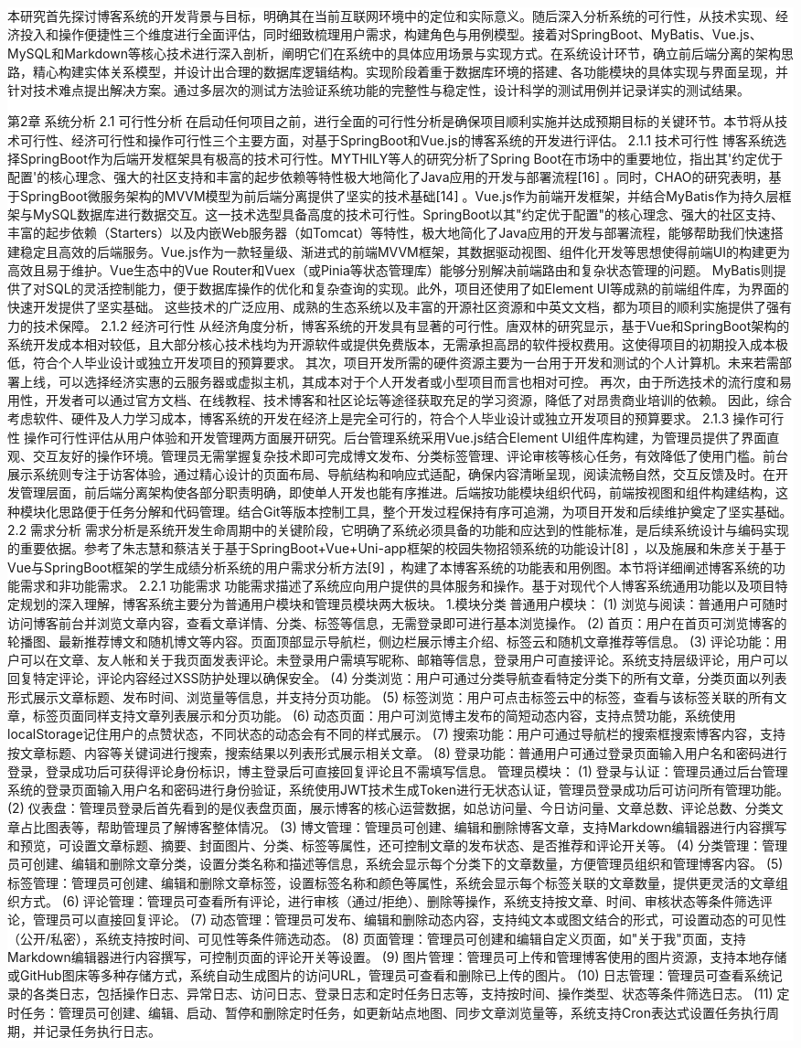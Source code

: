 本研究首先探讨博客系统的开发背景与目标，明确其在当前互联网环境中的定位和实际意义。随后深入分析系统的可行性，从技术实现、经济投入和操作便捷性三个维度进行全面评估，同时细致梳理用户需求，构建角色与用例模型。接着对SpringBoot、MyBatis、Vue.js、MySQL和Markdown等核心技术进行深入剖析，阐明它们在系统中的具体应用场景与实现方式。在系统设计环节，确立前后端分离的架构思路，精心构建实体关系模型，并设计出合理的数据库逻辑结构。实现阶段着重于数据库环境的搭建、各功能模块的具体实现与界面呈现，并针对技术难点提出解决方案。通过多层次的测试方法验证系统功能的完整性与稳定性，设计科学的测试用例并记录详实的测试结果。















第2章  系统分析
2.1  可行性分析
在启动任何项目之前，进行全面的可行性分析是确保项目顺利实施并达成预期目标的关键环节。本节将从技术可行性、经济可行性和操作可行性三个主要方面，对基于SpringBoot和Vue.js的博客系统的开发进行评估。
2.1.1  技术可行性
博客系统选择SpringBoot作为后端开发框架具有极高的技术可行性。MYTHILY等人的研究分析了Spring Boot在市场中的重要地位，指出其'约定优于配置'的核心理念、强大的社区支持和丰富的起步依赖等特性极大地简化了Java应用的开发与部署流程[16] 。同时，CHAO的研究表明，基于SpringBoot微服务架构的MVVM模型为前后端分离提供了坚实的技术基础[14] 。Vue.js作为前端开发框架，并结合MyBatis作为持久层框架与MySQL数据库进行数据交互。这一技术选型具备高度的技术可行性。SpringBoot以其"约定优于配置"的核心理念、强大的社区支持、丰富的起步依赖（Starters）以及内嵌Web服务器（如Tomcat）等特性，极大地简化了Java应用的开发与部署流程，能够帮助我们快速搭建稳定且高效的后端服务。Vue.js作为一款轻量级、渐进式的前端MVVM框架，其数据驱动视图、组件化开发等思想使得前端UI的构建更为高效且易于维护。Vue生态中的Vue Router和Vuex（或Pinia等状态管理库）能够分别解决前端路由和复杂状态管理的问题。
MyBatis则提供了对SQL的灵活控制能力，便于数据库操作的优化和复杂查询的实现。此外，项目还使用了如Element UI等成熟的前端组件库，为界面的快速开发提供了坚实基础。
这些技术的广泛应用、成熟的生态系统以及丰富的开源社区资源和中英文文档，都为项目的顺利实施提供了强有力的技术保障。
2.1.2  经济可行性
从经济角度分析，博客系统的开发具有显著的可行性。唐双林的研究显示，基于Vue和SpringBoot架构的系统开发成本相对较低，且大部分核心技术栈均为开源软件或提供免费版本，无需承担高昂的软件授权费用。这使得项目的初期投入成本极低，符合个人毕业设计或独立开发项目的预算要求。
其次，项目开发所需的硬件资源主要为一台用于开发和测试的个人计算机。未来若需部署上线，可以选择经济实惠的云服务器或虚拟主机，其成本对于个人开发者或小型项目而言也相对可控。
再次，由于所选技术的流行度和易用性，开发者可以通过官方文档、在线教程、技术博客和社区论坛等途径获取充足的学习资源，降低了对昂贵商业培训的依赖。
因此，综合考虑软件、硬件及人力学习成本，博客系统的开发在经济上是完全可行的，符合个人毕业设计或独立开发项目的预算要求。
2.1.3  操作可行性
操作可行性评估从用户体验和开发管理两方面展开研究。后台管理系统采用Vue.js结合Element UI组件库构建，为管理员提供了界面直观、交互友好的操作环境。管理员无需掌握复杂技术即可完成博文发布、分类标签管理、评论审核等核心任务，有效降低了使用门槛。前台展示系统则专注于访客体验，通过精心设计的页面布局、导航结构和响应式适配，确保内容清晰呈现，阅读流畅自然，交互反馈及时。在开发管理层面，前后端分离架构使各部分职责明确，即使单人开发也能有序推进。后端按功能模块组织代码，前端按视图和组件构建结构，这种模块化思路便于任务分解和代码管理。结合Git等版本控制工具，整个开发过程保持有序可追溯，为项目开发和后续维护奠定了坚实基础。
2.2 需求分析
需求分析是系统开发生命周期中的关键阶段，它明确了系统必须具备的功能和应达到的性能标准，是后续系统设计与编码实现的重要依据。参考了朱志慧和蔡洁关于基于SpringBoot+Vue+Uni-app框架的校园失物招领系统的功能设计[8] ，以及施展和朱彦关于基于Vue与SpringBoot框架的学生成绩分析系统的用户需求分析方法[9] ，构建了本博客系统的功能表和用例图。本节将详细阐述博客系统的功能需求和非功能需求。
2.2.1  功能需求
功能需求描述了系统应向用户提供的具体服务和操作。基于对现代个人博客系统通用功能以及项目特定规划的深入理解，博客系统主要分为普通用户模块和管理员模块两大板块。
1.模块分类
普通用户模块：
(1) 浏览与阅读：普通用户可随时访问博客前台并浏览文章内容，查看文章详情、分类、标签等信息，无需登录即可进行基本浏览操作。
(2) 首页：用户在首页可浏览博客的轮播图、最新推荐博文和随机博文等内容。页面顶部显示导航栏，侧边栏展示博主介绍、标签云和随机文章推荐等信息。
(3) 评论功能：用户可以在文章、友人帐和关于我页面发表评论。未登录用户需填写昵称、邮箱等信息，登录用户可直接评论。系统支持层级评论，用户可以回复特定评论，评论内容经过XSS防护处理以确保安全。
(4) 分类浏览：用户可通过分类导航查看特定分类下的所有文章，分类页面以列表形式展示文章标题、发布时间、浏览量等信息，并支持分页功能。
(5) 标签浏览：用户可点击标签云中的标签，查看与该标签关联的所有文章，标签页面同样支持文章列表展示和分页功能。
(6) 动态页面：用户可浏览博主发布的简短动态内容，支持点赞功能，系统使用localStorage记住用户的点赞状态，不同状态的动态会有不同的样式展示。
(7) 搜索功能：用户可通过导航栏的搜索框搜索博客内容，支持按文章标题、内容等关键词进行搜索，搜索结果以列表形式展示相关文章。
(8) 登录功能：普通用户可通过登录页面输入用户名和密码进行登录，登录成功后可获得评论身份标识，博主登录后可直接回复评论且不需填写信息。
管理员模块：
(1) 登录与认证：管理员通过后台管理系统的登录页面输入用户名和密码进行身份验证，系统使用JWT技术生成Token进行无状态认证，管理员登录成功后可访问所有管理功能。
(2) 仪表盘：管理员登录后首先看到的是仪表盘页面，展示博客的核心运营数据，如总访问量、今日访问量、文章总数、评论总数、分类文章占比图表等，帮助管理员了解博客整体情况。
(3) 博文管理：管理员可创建、编辑和删除博客文章，支持Markdown编辑器进行内容撰写和预览，可设置文章标题、摘要、封面图片、分类、标签等属性，还可控制文章的发布状态、是否推荐和评论开关等。
(4) 分类管理：管理员可创建、编辑和删除文章分类，设置分类名称和描述等信息，系统会显示每个分类下的文章数量，方便管理员组织和管理博客内容。
(5) 标签管理：管理员可创建、编辑和删除文章标签，设置标签名称和颜色等属性，系统会显示每个标签关联的文章数量，提供更灵活的文章组织方式。
(6) 评论管理：管理员可查看所有评论，进行审核（通过/拒绝）、删除等操作，系统支持按文章、时间、审核状态等条件筛选评论，管理员可以直接回复评论。
(7) 动态管理：管理员可发布、编辑和删除动态内容，支持纯文本或图文结合的形式，可设置动态的可见性（公开/私密），系统支持按时间、可见性等条件筛选动态。
(8) 页面管理：管理员可创建和编辑自定义页面，如"关于我"页面，支持Markdown编辑器进行内容撰写，可控制页面的评论开关等设置。
(9) 图片管理：管理员可上传和管理博客使用的图片资源，支持本地存储或GitHub图床等多种存储方式，系统自动生成图片的访问URL，管理员可查看和删除已上传的图片。
(10) 日志管理：管理员可查看系统记录的各类日志，包括操作日志、异常日志、访问日志、登录日志和定时任务日志等，支持按时间、操作类型、状态等条件筛选日志。
(11) 定时任务：管理员可创建、编辑、启动、暂停和删除定时任务，如更新站点地图、同步文章浏览量等，系统支持Cron表达式设置任务执行周期，并记录任务执行日志。